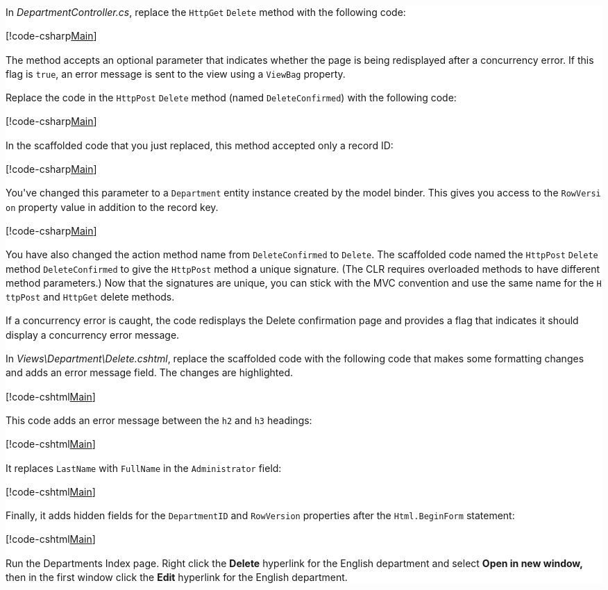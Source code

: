 In *DepartmentController.cs*, replace the `HttpGet` `Delete` method with the following code:

[!code-csharp[Main](handling-concurrency-with-the-entity-framework-in-an-asp-net-mvc-application/samples/sample12.cs)]

The method accepts an optional parameter that indicates whether the page is being redisplayed after a concurrency error. If this flag is `true`, an error message is sent to the view using a `ViewBag` property.

Replace the code in the `HttpPost` `Delete` method (named `DeleteConfirmed`) with the following code:

[!code-csharp[Main](handling-concurrency-with-the-entity-framework-in-an-asp-net-mvc-application/samples/sample13.cs)]

In the scaffolded code that you just replaced, this method accepted only a record ID:

[!code-csharp[Main](handling-concurrency-with-the-entity-framework-in-an-asp-net-mvc-application/samples/sample14.cs)]

You've changed this parameter to a `Department` entity instance created by the model binder. This gives you access to the `RowVersion` property value in addition to the record key.

[!code-csharp[Main](handling-concurrency-with-the-entity-framework-in-an-asp-net-mvc-application/samples/sample15.cs)]

You have also changed the action method name from `DeleteConfirmed` to `Delete`. The scaffolded code named the `HttpPost` `Delete` method `DeleteConfirmed` to give the `HttpPost` method a unique signature. (The CLR requires overloaded methods to have different method parameters.) Now that the signatures are unique, you can stick with the MVC convention and use the same name for the `HttpPost` and `HttpGet` delete methods.

If a concurrency error is caught, the code redisplays the Delete confirmation page and provides a flag that indicates it should display a concurrency error message.

In *Views\Department\Delete.cshtml*, replace the scaffolded code with the following code that makes some formatting changes and adds an error message field. The changes are highlighted.

[!code-cshtml[Main](handling-concurrency-with-the-entity-framework-in-an-asp-net-mvc-application/samples/sample16.cshtml?highlight=9,37,40,45-46)]

This code adds an error message between the `h2` and `h3` headings:

[!code-cshtml[Main](handling-concurrency-with-the-entity-framework-in-an-asp-net-mvc-application/samples/sample17.cshtml)]

It replaces `LastName` with `FullName` in the `Administrator` field:

[!code-cshtml[Main](handling-concurrency-with-the-entity-framework-in-an-asp-net-mvc-application/samples/sample18.cshtml)]

Finally, it adds hidden fields for the `DepartmentID` and `RowVersion` properties after the `Html.BeginForm` statement:

[!code-cshtml[Main](handling-concurrency-with-the-entity-framework-in-an-asp-net-mvc-application/samples/sample19.cshtml)]

Run the Departments Index page. Right click the **Delete** hyperlink for the English department and select **Open in new window,** then in the first window click the **Edit** hyperlink for the English department.
